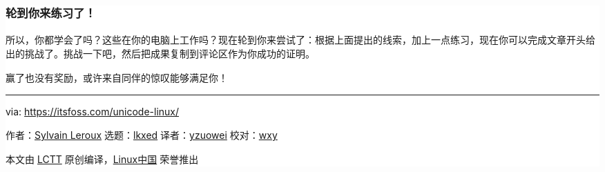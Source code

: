 
### 轮到你来练习了！


所以，你都学会了吗？这些在你的电脑上工作吗？现在轮到你来尝试了：根据上面提出的线索，加上一点练习，现在你可以完成文章开头给出的挑战了。挑战一下吧，然后把成果复制到评论区作为你成功的证明。


赢了也没有奖励，或许来自同伴的惊叹能够满足你！




---


via: <https://itsfoss.com/unicode-linux/>


作者：[Sylvain Leroux](https://www.yesik.it/) 选题：[lkxed](https://github.com/lkxed) 译者：[yzuowei](https://github.com/yzuowei) 校对：[wxy](https://github.com/wxy)


本文由 [LCTT](https://github.com/LCTT/TranslateProject) 原创编译，[Linux中国](https://linux.cn/) 荣誉推出